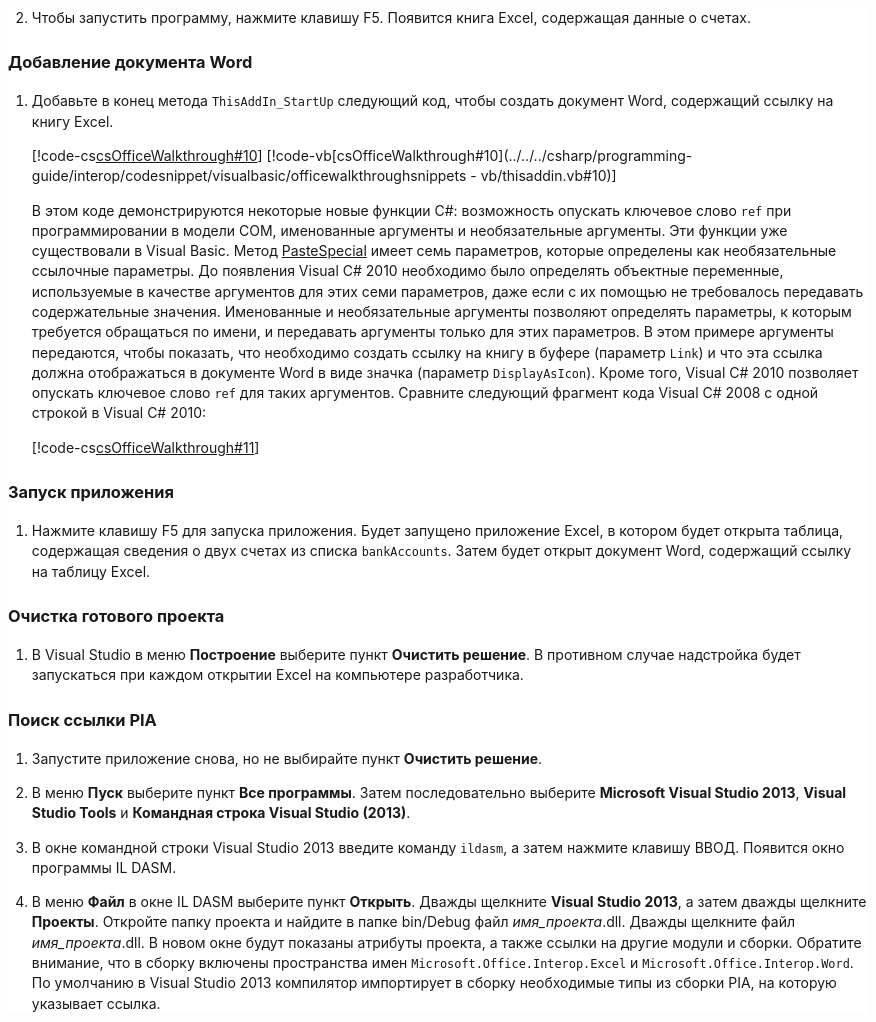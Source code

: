 2.  Чтобы запустить программу, нажмите клавишу F5.  Появится книга Excel, содержащая данные о счетах.  
  
### Добавление документа Word  
  
1.  Добавьте в конец метода `ThisAddIn_StartUp` следующий код, чтобы создать документ Word, содержащий ссылку на книгу Excel.  
  
     [!code-cs[csOfficeWalkthrough#10](../../../csharp/programming-guide/interop/codesnippet/csharp/officewalkthroughcs/thisaddin.cs#10)]
     [!code-vb[csOfficeWalkthrough#10](../../../csharp/programming-guide/interop/codesnippet/visualbasic/officewalkthroughsnippets - vb/thisaddin.vb#10)]  
  
     В этом коде демонстрируются некоторые новые функции C\#: возможность опускать ключевое слово `ref` при программировании в модели COM, именованные аргументы и необязательные аргументы.  Эти функции уже существовали в Visual Basic.  Метод [PasteSpecial](http://go.microsoft.com/fwlink/?LinkId=147099) имеет семь параметров, которые определены как необязательные ссылочные параметры.  До появления Visual C\# 2010 необходимо было определять объектные переменные, используемые в качестве аргументов для этих семи параметров, даже если с их помощью не требовалось передавать содержательные значения.  Именованные и необязательные аргументы позволяют определять параметры, к которым требуется обращаться по имени, и передавать аргументы только для этих параметров.  В этом примере аргументы передаются, чтобы показать, что необходимо создать ссылку на книгу в буфере \(параметр `Link`\) и что эта ссылка должна отображаться в документе Word в виде значка \(параметр `DisplayAsIcon`\).  Кроме того, Visual C\# 2010 позволяет опускать ключевое слово `ref` для таких аргументов.  Сравните следующий фрагмент кода Visual C\# 2008 с одной строкой в Visual C\# 2010:  
  
     [!code-cs[csOfficeWalkthrough#11](../../../csharp/programming-guide/interop/codesnippet/csharp/officewalkthroughcs/thisaddin.cs#11)]  
  
### Запуск приложения  
  
1.  Нажмите клавишу F5 для запуска приложения.  Будет запущено приложение Excel, в котором будет открыта таблица, содержащая сведения о двух счетах из списка `bankAccounts`.  Затем будет открыт документ Word, содержащий ссылку на таблицу Excel.  
  
### Очистка готового проекта  
  
1.  В Visual Studio в меню **Построение** выберите пункт **Очистить решение**.  В противном случае надстройка будет запускаться при каждом открытии Excel на компьютере разработчика.  
  
### Поиск ссылки PIA  
  
1.  Запустите приложение снова, но не выбирайте пункт **Очистить решение**.  
  
2.  В меню **Пуск** выберите пункт **Все программы**.  Затем последовательно выберите **Microsoft Visual Studio 2013**, **Visual Studio Tools** и **Командная строка Visual Studio \(2013\)**.  
  
3.  В окне командной строки Visual Studio 2013 введите команду `ildasm`, а затем нажмите клавишу ВВОД.  Появится окно программы IL DASM.  
  
4.  В меню **Файл** в окне IL DASM выберите пункт **Открыть**.  Дважды щелкните **Visual Studio 2013**, а затем дважды щелкните **Проекты**.  Откройте папку проекта и найдите в папке bin\/Debug файл *имя\_проекта*.dll.  Дважды щелкните файл *имя\_проекта*.dll.  В новом окне будут показаны атрибуты проекта, а также ссылки на другие модули и сборки.  Обратите внимание, что в сборку включены пространства имен `Microsoft.Office.Interop.Excel` и `Microsoft.Office.Interop.Word`.  По умолчанию в Visual Studio 2013 компилятор импортирует в сборку необходимые типы из сборки PIA, на которую указывает ссылка.  
  